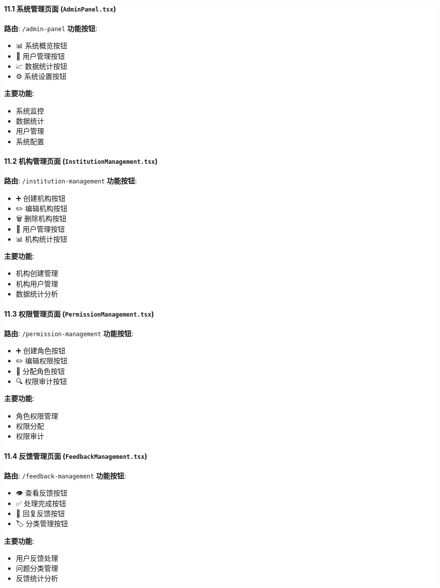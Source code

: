 #### 11.1 系统管理页面 (`AdminPanel.tsx`)
**路由**: `/admin-panel`
**功能按钮**:
- 📊 系统概览按钮
- 👥 用户管理按钮
- 📈 数据统计按钮
- ⚙️ 系统设置按钮

**主要功能**:
- 系统监控
- 数据统计
- 用户管理
- 系统配置

#### 11.2 机构管理页面 (`InstitutionManagement.tsx`)
**路由**: `/institution-management`
**功能按钮**:
- ➕ 创建机构按钮
- ✏️ 编辑机构按钮
- 🗑️ 删除机构按钮
- 👥 用户管理按钮
- 📊 机构统计按钮

**主要功能**:
- 机构创建管理
- 机构用户管理
- 数据统计分析

#### 11.3 权限管理页面 (`PermissionManagement.tsx`)
**路由**: `/permission-management`
**功能按钮**:
- ➕ 创建角色按钮
- ✏️ 编辑权限按钮
- 👥 分配角色按钮
- 🔍 权限审计按钮

**主要功能**:
- 角色权限管理
- 权限分配
- 权限审计

#### 11.4 反馈管理页面 (`FeedbackManagement.tsx`)
**路由**: `/feedback-management`
**功能按钮**:
- 👁️ 查看反馈按钮
- ✅ 处理完成按钮
- 💬 回复反馈按钮
- 🏷️ 分类管理按钮

**主要功能**:
- 用户反馈处理
- 问题分类管理
- 反馈统计分析
